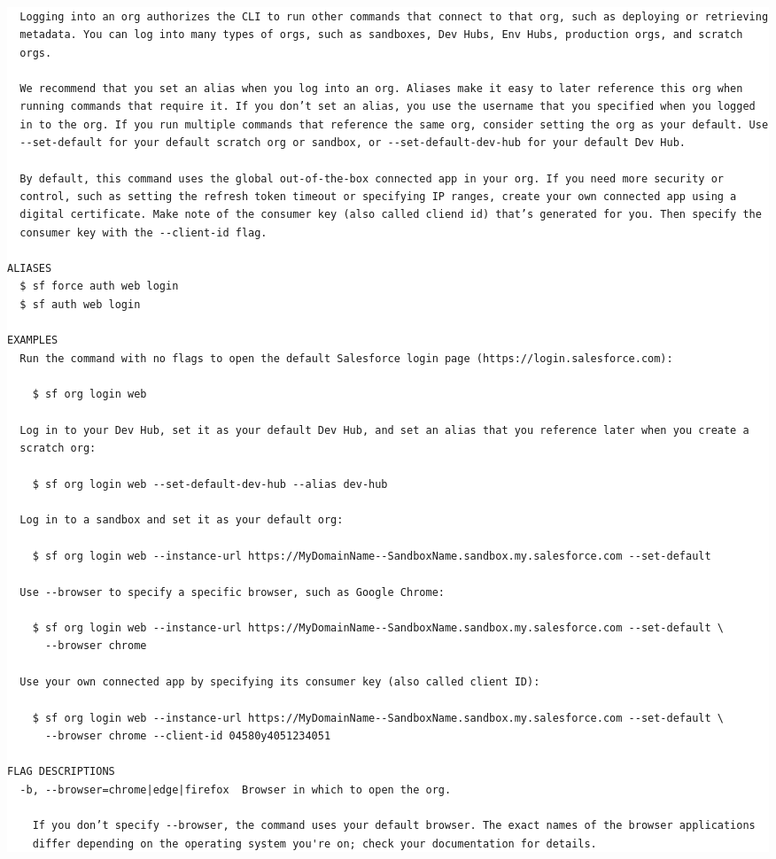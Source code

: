 ```
  Logging into an org authorizes the CLI to run other commands that connect to that org, such as deploying or retrieving
  metadata. You can log into many types of orgs, such as sandboxes, Dev Hubs, Env Hubs, production orgs, and scratch
  orgs.

  We recommend that you set an alias when you log into an org. Aliases make it easy to later reference this org when
  running commands that require it. If you don’t set an alias, you use the username that you specified when you logged
  in to the org. If you run multiple commands that reference the same org, consider setting the org as your default. Use
  --set-default for your default scratch org or sandbox, or --set-default-dev-hub for your default Dev Hub.

  By default, this command uses the global out-of-the-box connected app in your org. If you need more security or
  control, such as setting the refresh token timeout or specifying IP ranges, create your own connected app using a
  digital certificate. Make note of the consumer key (also called cliend id) that’s generated for you. Then specify the
  consumer key with the --client-id flag.

ALIASES
  $ sf force auth web login
  $ sf auth web login

EXAMPLES
  Run the command with no flags to open the default Salesforce login page (https://login.salesforce.com):

    $ sf org login web

  Log in to your Dev Hub, set it as your default Dev Hub, and set an alias that you reference later when you create a
  scratch org:

    $ sf org login web --set-default-dev-hub --alias dev-hub

  Log in to a sandbox and set it as your default org:

    $ sf org login web --instance-url https://MyDomainName--SandboxName.sandbox.my.salesforce.com --set-default

  Use --browser to specify a specific browser, such as Google Chrome:

    $ sf org login web --instance-url https://MyDomainName--SandboxName.sandbox.my.salesforce.com --set-default \
      --browser chrome

  Use your own connected app by specifying its consumer key (also called client ID):

    $ sf org login web --instance-url https://MyDomainName--SandboxName.sandbox.my.salesforce.com --set-default \
      --browser chrome --client-id 04580y4051234051

FLAG DESCRIPTIONS
  -b, --browser=chrome|edge|firefox  Browser in which to open the org.

    If you don’t specify --browser, the command uses your default browser. The exact names of the browser applications
    differ depending on the operating system you're on; check your documentation for details.

```